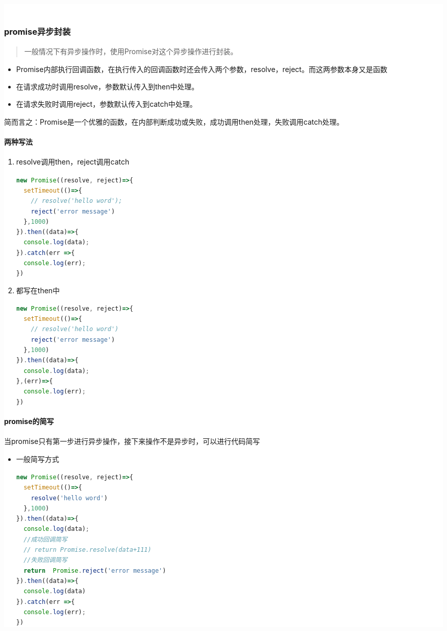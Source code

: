 <br>

### promise异步封装

> 一般情况下有异步操作时，使用Promise对这个异步操作进行封装。  

* Promise内部执行回调函数，在执行传入的回调函数时还会传入两个参数，resolve，reject。而这两参数本身又是函数

* 在请求成功时调用resolve，参数默认传入到then中处理。  
* 在请求失败时调用reject，参数默认传入到catch中处理。

简而言之：Promise是一个优雅的函数，在内部判断成功或失败，成功调用then处理，失败调用catch处理。

#### 两种写法

1. resolve调用then，reject调用catch  

   ```js
   new Promise((resolve, reject)=>{
     setTimeout(()=>{
       // resolve('hello word');
       reject('error message')
     },1000)
   }).then((data)=>{
     console.log(data);
   }).catch(err =>{
     console.log(err);
   })
   ```

   

2. 都写在then中

   ```js
   new Promise((resolve, reject)=>{
     setTimeout(()=>{
       // resolve('hello word')
       reject('error message')
     },1000)
   }).then((data)=>{
     console.log(data);
   },(err)=>{
     console.log(err);
   })
   ```

   

#### promise的简写

当promise只有第一步进行异步操作，接下来操作不是异步时，可以进行代码简写

* 一般简写方式

  ```js
  new Promise((resolve, reject)=>{
    setTimeout(()=>{
      resolve('hello word')
    },1000)
  }).then((data)=>{
    console.log(data);
    //成功回调简写
    // return Promise.resolve(data+111)  
    //失败回调简写
    return  Promise.reject('error message')
  }).then((data)=>{
    console.log(data)
  }).catch(err =>{
    console.log(err);
  })
  ```